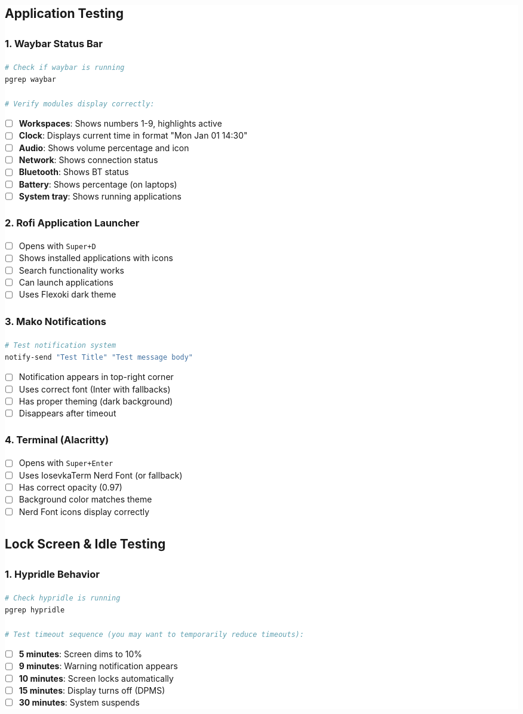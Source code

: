 ## Application Testing

### 1. Waybar Status Bar
```bash
# Check if waybar is running
pgrep waybar

# Verify modules display correctly:
```
- [ ] **Workspaces**: Shows numbers 1-9, highlights active
- [ ] **Clock**: Displays current time in format "Mon Jan 01  14:30"
- [ ] **Audio**: Shows volume percentage and icon
- [ ] **Network**: Shows connection status
- [ ] **Bluetooth**: Shows BT status
- [ ] **Battery**: Shows percentage (on laptops)
- [ ] **System tray**: Shows running applications

### 2. Rofi Application Launcher
- [ ] Opens with `Super+D`
- [ ] Shows installed applications with icons
- [ ] Search functionality works
- [ ] Can launch applications
- [ ] Uses Flexoki dark theme

### 3. Mako Notifications
```bash
# Test notification system
notify-send "Test Title" "Test message body"
```
- [ ] Notification appears in top-right corner
- [ ] Uses correct font (Inter with fallbacks)
- [ ] Has proper theming (dark background)
- [ ] Disappears after timeout

### 4. Terminal (Alacritty)
- [ ] Opens with `Super+Enter`
- [ ] Uses IosevkaTerm Nerd Font (or fallback)
- [ ] Has correct opacity (0.97)
- [ ] Background color matches theme
- [ ] Nerd Font icons display correctly

## Lock Screen & Idle Testing

### 1. Hypridle Behavior
```bash
# Check hypridle is running
pgrep hypridle

# Test timeout sequence (you may want to temporarily reduce timeouts):
```
- [ ] **5 minutes**: Screen dims to 10%
- [ ] **9 minutes**: Warning notification appears
- [ ] **10 minutes**: Screen locks automatically
- [ ] **15 minutes**: Display turns off (DPMS)
- [ ] **30 minutes**: System suspends
